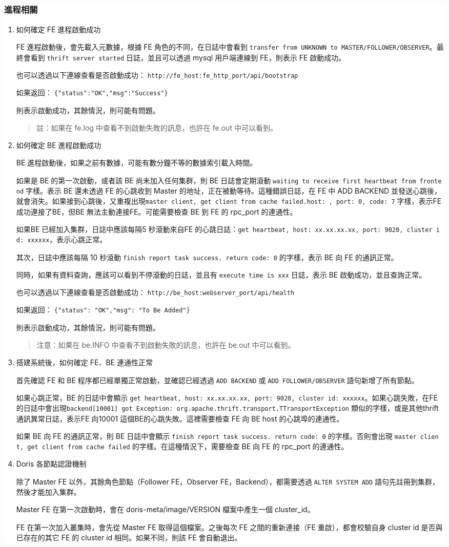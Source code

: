 ### 進程相關

1. 如何確定 FE 進程啟動成功

    FE 進程啟動後，會先載入元數據，根據 FE 角色的不同，在日誌中會看到 ```transfer from UNKNOWN to MASTER/FOLLOWER/OBSERVER```。最終會看到 ```thrift server started``` 日誌，並且可以透過 mysql 用戶端連線到 FE，則​​表示 FE 啟動成功。

    也可以透過以下連線查看是否啟動成功：
    `http://fe_host:fe_http_port/api/bootstrap`

    如果返回：
    `{"status":"OK","msg":"Success"}`

    則表示啟動成功，其餘情況，則可能有問題。

    > 註：如果在 fe.log 中查看不到啟動失敗的訊息，也許在 fe.out 中可以看到。

2. 如何確定 BE 進程啟動成功

    BE 進程啟動後，如果之前有數據，可能有數分鐘不等的數據索引載入時間。

    如果是 BE 的第一次啟動，或者該 BE 尚未加入任何集群，則 BE 日誌會定期滾動 ```waiting to receive first heartbeat from frontend``` 字樣。表示 BE 還未透過 FE 的心跳收到 Master 的地址，正在被動等待。這種錯誤日誌，在 FE 中 ADD BACKEND 並發送心跳後，就會消失。如果接到心跳後，又重複出現``````master client, get client from cache failed.host: , port: 0, code: 7`````` 字樣，表示FE 成功連接了BE，但BE 無法主動連接FE。可能需要檢查 BE 到 FE 的 rpc_port 的連通性。

    如果BE 已經加入集群，日誌中應該每隔5 秒滾動來自FE 的心跳日誌：```get heartbeat, host: xx.xx.xx.xx, port: 9020, cluster id: xxxxxx```，表示心跳正常。

    其次，日誌中應該每隔 10 秒滾動 ```finish report task success. return code: 0``` 的字樣，表示 BE 向 FE 的通訊正常。

    同時，如果有資料查詢，應該可以看到不停滾動的日誌，並且有 ```execute time is xxx``` 日誌，表示 BE 啟動成功，並且查詢正常。

    也可以透過以下連線查看是否啟動成功：
    `http://be_host:webserver_port/api/health`

    如果返回：
    `{"status": "OK","msg": "To Be Added"}`

    則表示啟動成功，其餘情況，則可能有問題。

    > 注意：如果在 be.INFO 中查看不到啟動失敗的訊息，也許在 be.out 中可以看到。

3. 搭建系統後，如何確定 FE、BE 連通性正常

    首先確認 FE 和 BE 程序都已經單獨正常啟動，並確認已經透過 `ADD BACKEND` 或 `ADD FOLLOWER/OBSERVER` 語句新增了所有節點。

    如果心跳正常，BE 的日誌中會顯示 ```get heartbeat, host: xx.xx.xx.xx, port: 9020, cluster id: xxxxxx```。如果心跳失敗，在FE 的日誌中會出現```backend[10001] got Exception: org.apache.thrift.transport.TTransportException``` 類似的字樣，或是其他thrift 通訊異常日誌，表示FE 向10001 這個BE的心跳失敗。這裡需要檢查 FE 向 BE host 的心跳埠的連通性。

    如果 BE 向 FE 的通訊正常，則 BE 日誌中會顯示 ```finish report task success. return code: 0``` 的字樣。否則會出現 ```master client, get client from cache failed``` 的字樣。在這種情況下，需要檢查 BE 向 FE 的 rpc_port 的連通性。

4. Doris 各節點認證機制

    除了 Master FE 以外，其餘角色節點（Follower FE，Observer FE，Backend），都需要透過 `ALTER SYSTEM ADD` 語句先註冊到集群，然後才能加入集群。

    Master FE 在第一次啟動時，會在 doris-meta/image/VERSION 檔案中產生一個 cluster_id。

    FE 在第一次加入叢集時，會先從 Master FE 取得這個檔案。之後每次 FE 之間的重新連接（FE 重啟），都會校驗自身 cluster id 是否與已存在的其它 FE 的 cluster id 相同。如果不同，則該 FE 會自動退出。
